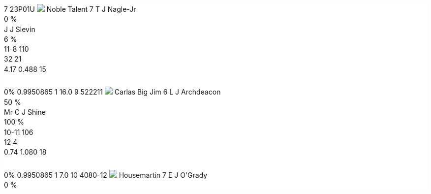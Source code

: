    <td style="text-align:center;width: 65px; "> 7 </td>
   <td style="text-align:left;"> 23P01U </td>
   <td style="text-align:center;width: 40px; ">  <html><body><img src="https://www.attheraces.com/images/silks/20240321/20240321cor155807.png?v=2"></body></html>
</td>
   <td style="text-align:left;"> Noble Talent </td>
   <td style="text-align:center;"> 7 </td>
   <td style="text-align:left;"> T J Nagle-Jr <br> <div class="badge rounded-pill cool "> 0 % <div> </div>
</div>
</td>
   <td style="text-align:left;"> J J Slevin <br> <div class="badge rounded-pill cool "> 6 % <div> </div>
</div>
</td>
   <td style="text-align:center;"> 11-8 </td>
   <td style="text-align:center;"> 110 <br> 32 </td>
   <td style="text-align:center;"> 21 <br> 4.17 </td>
   <td style="text-align:center;"> 0.488 </td>
   <td style="text-align:center;"> 15 </td>
   <td style="text-align:center;"> <div class="progress" style="height:5px">     <div class="progress-bar rounded-3 bg-primary" role="progressbar" style="width: 0% " aria-valuenow="25" aria-valuemin="0" aria-valuemax="100"></div> </div> <br> 0% </td>
   <td style="text-align:center;"> 0.9950865 </td>
   <td style="text-align:center;"> 1 </td>
   <td style="text-align:center;"> 16.0 </td>
  </tr>
  <tr>
   <td style="text-align:center;width: 65px; "> 9 </td>
   <td style="text-align:left;"> 522211 </td>
   <td style="text-align:center;width: 40px; ">  <html><body><img src="https://www.attheraces.com/images/silks/20240321/20240321cor155809.png?v=2"></body></html>
</td>
   <td style="text-align:left;"> Carlas Big Jim </td>
   <td style="text-align:center;"> 6 </td>
   <td style="text-align:left;"> L J Archdeacon <br> <div class="badge rounded-pill hot "> 50 % <div> </div>
</div>
</td>
   <td style="text-align:left;"> Mr C J Shine  <br> <div class="badge rounded-pill hot "> 100 % <div> </div>
</div>
</td>
   <td style="text-align:center;"> 10-11 </td>
   <td style="text-align:center;"> 106 <br> 12 </td>
   <td style="text-align:center;"> 4 <br> 0.74 </td>
   <td style="text-align:center;"> 1.080 </td>
   <td style="text-align:center;"> 18 </td>
   <td style="text-align:center;"> <div class="progress" style="height:5px">     <div class="progress-bar rounded-3 bg-primary" role="progressbar" style="width: 0% " aria-valuenow="25" aria-valuemin="0" aria-valuemax="100"></div> </div> <br> 0% </td>
   <td style="text-align:center;"> 0.9950865 </td>
   <td style="text-align:center;"> 1 </td>
   <td style="text-align:center;"> 7.0 </td>
  </tr>
  <tr>
   <td style="text-align:center;width: 65px; "> 10 </td>
   <td style="text-align:left;"> 4080-12 </td>
   <td style="text-align:center;width: 40px; ">  <html><body><img src="https://www.attheraces.com/images/silks/20240321/20240321cor155810.png?v=2"></body></html>
</td>
   <td style="text-align:left;"> Housemartin </td>
   <td style="text-align:center;"> 7 </td>
   <td style="text-align:left;"> E J O'Grady <br> <div class="badge rounded-pill cool "> 0 % <div> </div>